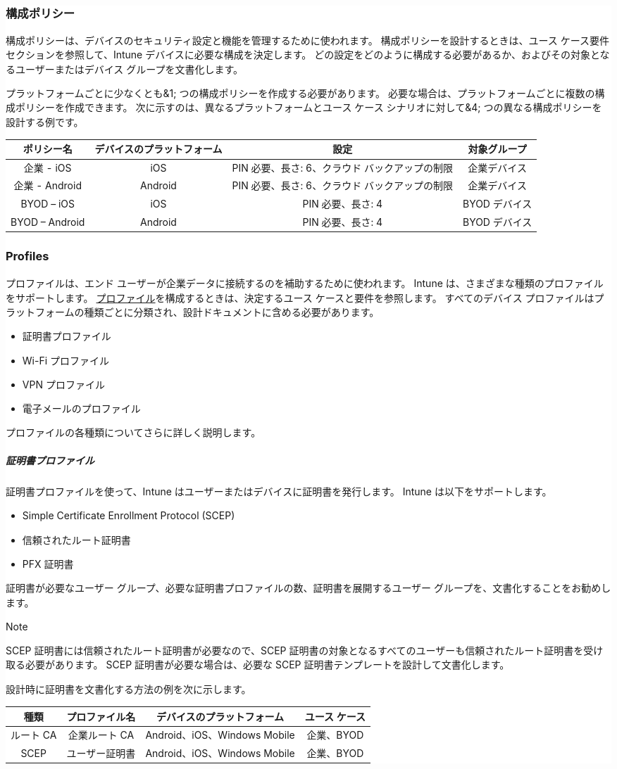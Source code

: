 ### <a name="configuration-policies"></a>構成ポリシー

構成ポリシーは、デバイスのセキュリティ設定と機能を管理するために使われます。 構成ポリシーを設計するときは、ユース ケース要件セクションを参照して、Intune デバイスに必要な構成を決定します。 どの設定をどのように構成する必要があるか、およびその対象となるユーザーまたはデバイス グループを文書化します。

プラットフォームごとに少なくとも&1; つの構成ポリシーを作成する必要があります。 必要な場合は、プラットフォームごとに複数の構成ポリシーを作成できます。 次に示すのは、異なるプラットフォームとユース ケース シナリオに対して&4; つの異なる構成ポリシーを設計する例です。

| **ポリシー名** | **デバイスのプラットフォーム** | **設定** | **対象グループ** |   
|:---:|:---:|:---:|:---:|
| 企業 - iOS | iOS | PIN 必要、長さ: 6、クラウド バックアップの制限 | 企業デバイス |                                                           
| 企業 - Android | Android | PIN 必要、長さ: 6、クラウド バックアップの制限 | 企業デバイス |                                                           
| BYOD – iOS  | iOS | PIN 必要、長さ: 4 | BYOD デバイス |
| BYOD – Android  | Android | PIN 必要、長さ: 4 | BYOD デバイス |

### <a name="profiles"></a>Profiles

プロファイルは、エンド ユーザーが企業データに接続するのを補助するために使われます。 Intune は、さまざまな種類のプロファイルをサポートします。 [プロファイル](https://docs.microsoft.com/intune/deploy-use/enable-access-to-company-resources-with-microsoft-intune)を構成するときは、決定するユース ケースと要件を参照します。 すべてのデバイス プロファイルはプラットフォームの種類ごとに分類され、設計ドキュメントに含める必要があります。

-   証明書プロファイル

-   Wi-Fi プロファイル

-   VPN プロファイル

-   電子メールのプロファイル

プロファイルの各種類についてさらに詳しく説明します。

##### <a name="certificate-profiles"></a>証明書プロファイル

証明書プロファイルを使って、Intune はユーザーまたはデバイスに証明書を発行します。 Intune は以下をサポートします。

-   Simple Certificate Enrollment Protocol (SCEP)

-   信頼されたルート証明書

-   PFX 証明書

証明書が必要なユーザー グループ、必要な証明書プロファイルの数、証明書を展開するユーザー グループを、文書化することをお勧めします。

>[!NOTE]
> SCEP 証明書には信頼されたルート証明書が必要なので、SCEP 証明書の対象となるすべてのユーザーも信頼されたルート証明書を受け取る必要があります。 SCEP 証明書が必要な場合は、必要な SCEP 証明書テンプレートを設計して文書化します。

設計時に証明書を文書化する方法の例を次に示します。

| **種類** | **プロファイル名** | **デバイスのプラットフォーム** | **ユース ケース** |   
|:---:|:---:|:---:|:---:|
| ルート CA | 企業ルート CA | Android、iOS、Windows Mobile | 企業、BYOD  |                                                           
| SCEP | ユーザー証明書 | Android、iOS、Windows Mobile | 企業、BYOD |                                                           
